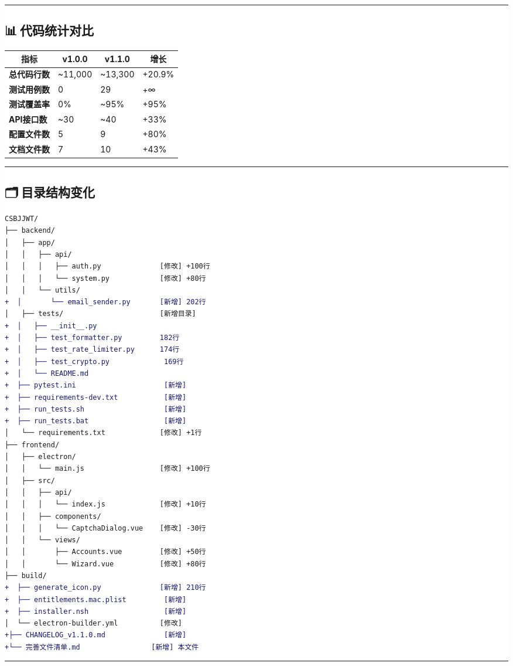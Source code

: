 
---

## 📊 代码统计对比

| 指标 | v1.0.0 | v1.1.0 | 增长 |
|------|--------|--------|------|
| **总代码行数** | ~11,000 | ~13,300 | +20.9% |
| **测试用例数** | 0 | 29 | +∞ |
| **测试覆盖率** | 0% | ~95% | +95% |
| **API接口数** | ~30 | ~40 | +33% |
| **配置文件数** | 5 | 9 | +80% |
| **文档文件数** | 7 | 10 | +43% |

---

## 🗂️ 目录结构变化

```diff
CSBJJWT/
├── backend/
│   ├── app/
│   │   ├── api/
│   │   │   ├── auth.py              [修改] +100行
│   │   │   └── system.py            [修改] +80行
│   │   └── utils/
+  │       └── email_sender.py       [新增] 202行
│   ├── tests/                       [新增目录]
+  │   ├── __init__.py
+  │   ├── test_formatter.py         182行
+  │   ├── test_rate_limiter.py      174行
+  │   ├── test_crypto.py             169行
+  │   └── README.md
+  ├── pytest.ini                     [新增]
+  ├── requirements-dev.txt           [新增]
+  ├── run_tests.sh                   [新增]
+  ├── run_tests.bat                  [新增]
│   └── requirements.txt             [修改] +1行
├── frontend/
│   ├── electron/
│   │   └── main.js                  [修改] +100行
│   ├── src/
│   │   ├── api/
│   │   │   └── index.js             [修改] +10行
│   │   ├── components/
│   │   │   └── CaptchaDialog.vue    [修改] -30行
│   │   └── views/
│   │       ├── Accounts.vue         [修改] +50行
│   │       └── Wizard.vue           [修改] +80行
├── build/
+  ├── generate_icon.py              [新增] 210行
+  ├── entitlements.mac.plist         [新增]
+  ├── installer.nsh                  [新增]
│  └── electron-builder.yml          [修改]
+├── CHANGELOG_v1.1.0.md              [新增]
+└── 完善文件清单.md                 [新增] 本文件
```

---